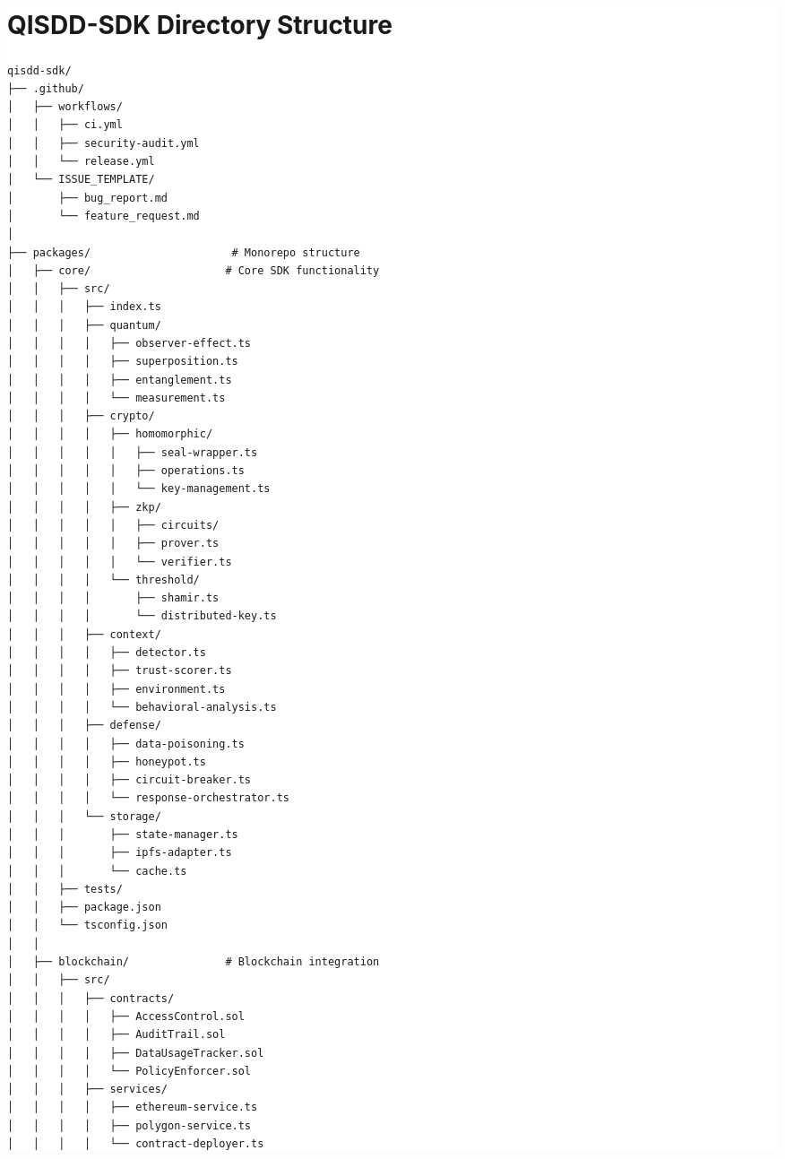 # QISDD-SDK Directory Structure

```
qisdd-sdk/
├── .github/
│   ├── workflows/
│   │   ├── ci.yml
│   │   ├── security-audit.yml
│   │   └── release.yml
│   └── ISSUE_TEMPLATE/
│       ├── bug_report.md
│       └── feature_request.md
│
├── packages/                      # Monorepo structure
│   ├── core/                     # Core SDK functionality
│   │   ├── src/
│   │   │   ├── index.ts
│   │   │   ├── quantum/
│   │   │   │   ├── observer-effect.ts
│   │   │   │   ├── superposition.ts
│   │   │   │   ├── entanglement.ts
│   │   │   │   └── measurement.ts
│   │   │   ├── crypto/
│   │   │   │   ├── homomorphic/
│   │   │   │   │   ├── seal-wrapper.ts
│   │   │   │   │   ├── operations.ts
│   │   │   │   │   └── key-management.ts
│   │   │   │   ├── zkp/
│   │   │   │   │   ├── circuits/
│   │   │   │   │   ├── prover.ts
│   │   │   │   │   └── verifier.ts
│   │   │   │   └── threshold/
│   │   │   │       ├── shamir.ts
│   │   │   │       └── distributed-key.ts
│   │   │   ├── context/
│   │   │   │   ├── detector.ts
│   │   │   │   ├── trust-scorer.ts
│   │   │   │   ├── environment.ts
│   │   │   │   └── behavioral-analysis.ts
│   │   │   ├── defense/
│   │   │   │   ├── data-poisoning.ts
│   │   │   │   ├── honeypot.ts
│   │   │   │   ├── circuit-breaker.ts
│   │   │   │   └── response-orchestrator.ts
│   │   │   └── storage/
│   │   │       ├── state-manager.ts
│   │   │       ├── ipfs-adapter.ts
│   │   │       └── cache.ts
│   │   ├── tests/
│   │   ├── package.json
│   │   └── tsconfig.json
│   │
│   ├── blockchain/               # Blockchain integration
│   │   ├── src/
│   │   │   ├── contracts/
│   │   │   │   ├── AccessControl.sol
│   │   │   │   ├── AuditTrail.sol
│   │   │   │   ├── DataUsageTracker.sol
│   │   │   │   └── PolicyEnforcer.sol
│   │   │   ├── services/
│   │   │   │   ├── ethereum-service.ts
│   │   │   │   ├── polygon-service.ts
│   │   │   │   └── contract-deployer.ts
```